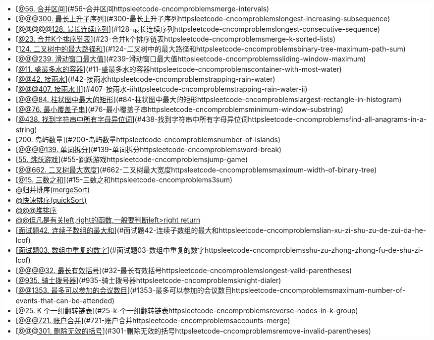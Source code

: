 - [[@56. 合并区间](https://leetcode-cn.com/problems/merge-intervals/)](#56-合并区间httpsleetcode-cncomproblemsmerge-intervals)
- [[@@@300. 最长上升子序列](https://leetcode-cn.com/problems/longest-increasing-subsequence/)](#300-最长上升子序列httpsleetcode-cncomproblemslongest-increasing-subsequence)
- [[@@@@@128. 最长连续序列](https://leetcode-cn.com/problems/longest-consecutive-sequence/)](#128-最长连续序列httpsleetcode-cncomproblemslongest-consecutive-sequence)
- [[@23. 合并K个排序链表](https://leetcode-cn.com/problems/merge-k-sorted-lists/)](#23-合并k个排序链表httpsleetcode-cncomproblemsmerge-k-sorted-lists)
- [[124. 二叉树中的最大路径和](https://leetcode-cn.com/problems/binary-tree-maximum-path-sum/)](#124-二叉树中的最大路径和httpsleetcode-cncomproblemsbinary-tree-maximum-path-sum)
- [[@@@239. 滑动窗口最大值](https://leetcode-cn.com/problems/sliding-window-maximum/)](#239-滑动窗口最大值httpsleetcode-cncomproblemssliding-window-maximum)
- [[@11. 盛最多水的容器](https://leetcode-cn.com/problems/container-with-most-water/)](#11-盛最多水的容器httpsleetcode-cncomproblemscontainer-with-most-water)
- [[@@42. 接雨水](https://leetcode-cn.com/problems/trapping-rain-water/)](#42-接雨水httpsleetcode-cncomproblemstrapping-rain-water)
- [[@@@407. 接雨水 II](https://leetcode-cn.com/problems/trapping-rain-water-ii/)](#407-接雨水-iihttpsleetcode-cncomproblemstrapping-rain-water-ii)
- [[@@@84. 柱状图中最大的矩形](https://leetcode-cn.com/problems/largest-rectangle-in-histogram/)](#84-柱状图中最大的矩形httpsleetcode-cncomproblemslargest-rectangle-in-histogram)
- [[@@76. 最小覆盖子串](https://leetcode-cn.com/problems/minimum-window-substring/)](#76-最小覆盖子串httpsleetcode-cncomproblemsminimum-window-substring)
- [[@438. 找到字符串中所有字母异位词](https://leetcode-cn.com/problems/find-all-anagrams-in-a-string/)](#438-找到字符串中所有字母异位词httpsleetcode-cncomproblemsfind-all-anagrams-in-a-string)
- [[200. 岛屿数量](https://leetcode-cn.com/problems/number-of-islands/)](#200-岛屿数量httpsleetcode-cncomproblemsnumber-of-islands)
- [[@@@@139. 单词拆分](https://leetcode-cn.com/problems/word-break/)](#139-单词拆分httpsleetcode-cncomproblemsword-break)
- [[55. 跳跃游戏](https://leetcode-cn.com/problems/jump-game/)](#55-跳跃游戏httpsleetcode-cncomproblemsjump-game)
- [[@@662. 二叉树最大宽度](https://leetcode-cn.com/problems/maximum-width-of-binary-tree/)](#662-二叉树最大宽度httpsleetcode-cncomproblemsmaximum-width-of-binary-tree)
- [[@15. 三数之和](https://leetcode-cn.com/problems/3sum/)](#15-三数之和httpsleetcode-cncomproblems3sum)
- [@归并排序(mergeSort)](#归并排序mergesort)
- [@快速排序(quickSort)](#快速排序quicksort)
- [@@@堆排序](#堆排序)
- [@@但凡是有关left,right的函数,一般要判断left>right return](#但凡是有关leftright的函数一般要判断leftright-return)
- [[面试题42. 连续子数组的最大和](https://leetcode-cn.com/problems/lian-xu-zi-shu-zu-de-zui-da-he-lcof/)](#面试题42-连续子数组的最大和httpsleetcode-cncomproblemslian-xu-zi-shu-zu-de-zui-da-he-lcof)
- [[面试题03. 数组中重复的数字](https://leetcode-cn.com/problems/shu-zu-zhong-zhong-fu-de-shu-zi-lcof/)](#面试题03-数组中重复的数字httpsleetcode-cncomproblemsshu-zu-zhong-zhong-fu-de-shu-zi-lcof)
- [[@@@@32. 最长有效括号](https://leetcode-cn.com/problems/longest-valid-parentheses/)](#32-最长有效括号httpsleetcode-cncomproblemslongest-valid-parentheses)
- [[@935. 骑士拨号器](https://leetcode-cn.com/problems/knight-dialer/)](#935-骑士拨号器httpsleetcode-cncomproblemsknight-dialer)
- [[@@1353. 最多可以参加的会议数目](https://leetcode-cn.com/problems/maximum-number-of-events-that-can-be-attended/)](#1353-最多可以参加的会议数目httpsleetcode-cncomproblemsmaximum-number-of-events-that-can-be-attended)
- [[@25. K 个一组翻转链表](https://leetcode-cn.com/problems/reverse-nodes-in-k-group/)](#25-k-个一组翻转链表httpsleetcode-cncomproblemsreverse-nodes-in-k-group)
- [[@@@721. 账户合并](https://leetcode-cn.com/problems/accounts-merge/)](#721-账户合并httpsleetcode-cncomproblemsaccounts-merge)
- [[@@@301. 删除无效的括号](https://leetcode-cn.com/problems/remove-invalid-parentheses/)](#301-删除无效的括号httpsleetcode-cncomproblemsremove-invalid-parentheses)
